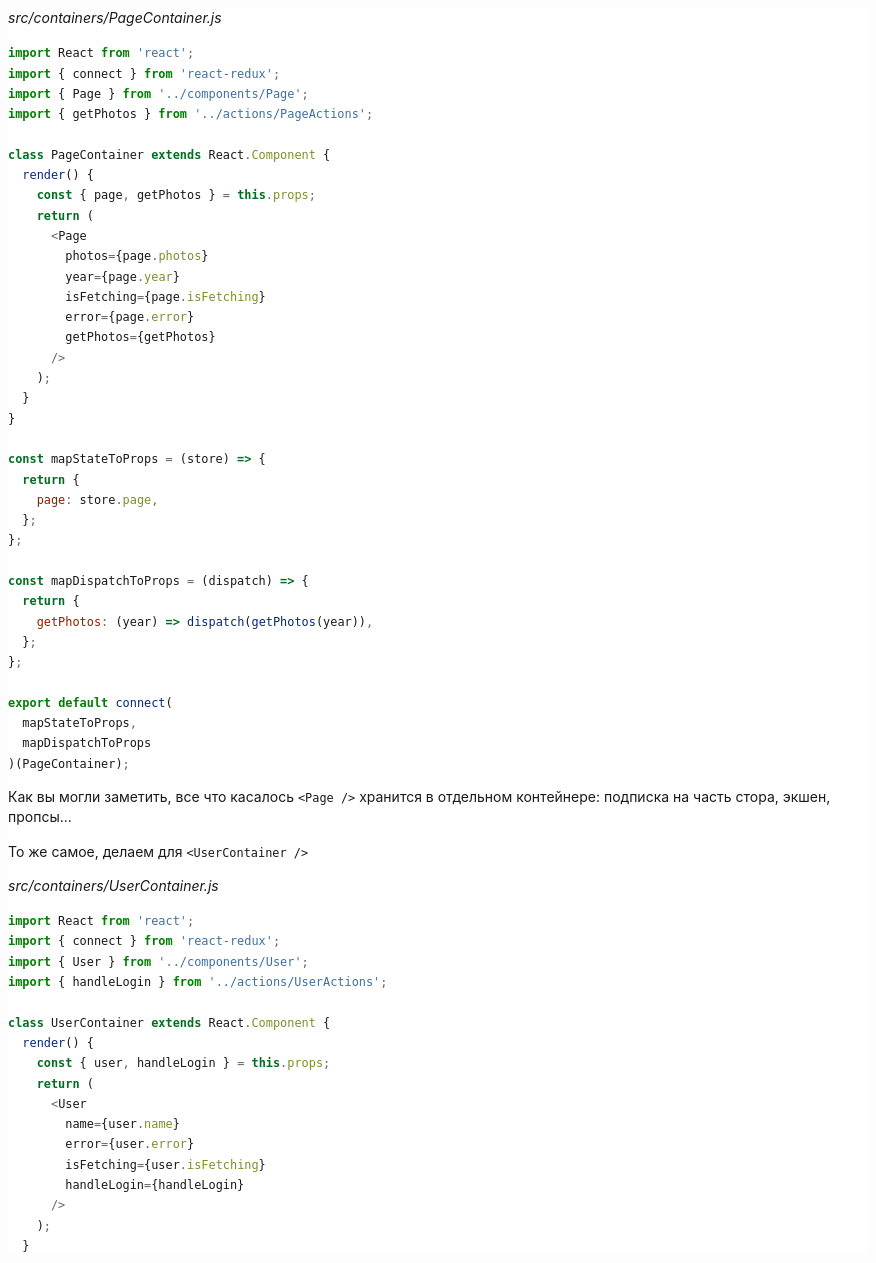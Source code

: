 _src/containers/PageContainer.js_

```js
import React from 'react';
import { connect } from 'react-redux';
import { Page } from '../components/Page';
import { getPhotos } from '../actions/PageActions';

class PageContainer extends React.Component {
  render() {
    const { page, getPhotos } = this.props;
    return (
      <Page
        photos={page.photos}
        year={page.year}
        isFetching={page.isFetching}
        error={page.error}
        getPhotos={getPhotos}
      />
    );
  }
}

const mapStateToProps = (store) => {
  return {
    page: store.page,
  };
};

const mapDispatchToProps = (dispatch) => {
  return {
    getPhotos: (year) => dispatch(getPhotos(year)),
  };
};

export default connect(
  mapStateToProps,
  mapDispatchToProps
)(PageContainer);
```

Как вы могли заметить, все что касалось `<Page />` хранится в отдельном контейнере: подписка на часть стора, экшен, пропсы...

То же самое, делаем для `<UserContainer />`

_src/containers/UserContainer.js_

```js
import React from 'react';
import { connect } from 'react-redux';
import { User } from '../components/User';
import { handleLogin } from '../actions/UserActions';

class UserContainer extends React.Component {
  render() {
    const { user, handleLogin } = this.props;
    return (
      <User
        name={user.name}
        error={user.error}
        isFetching={user.isFetching}
        handleLogin={handleLogin}
      />
    );
  }
```